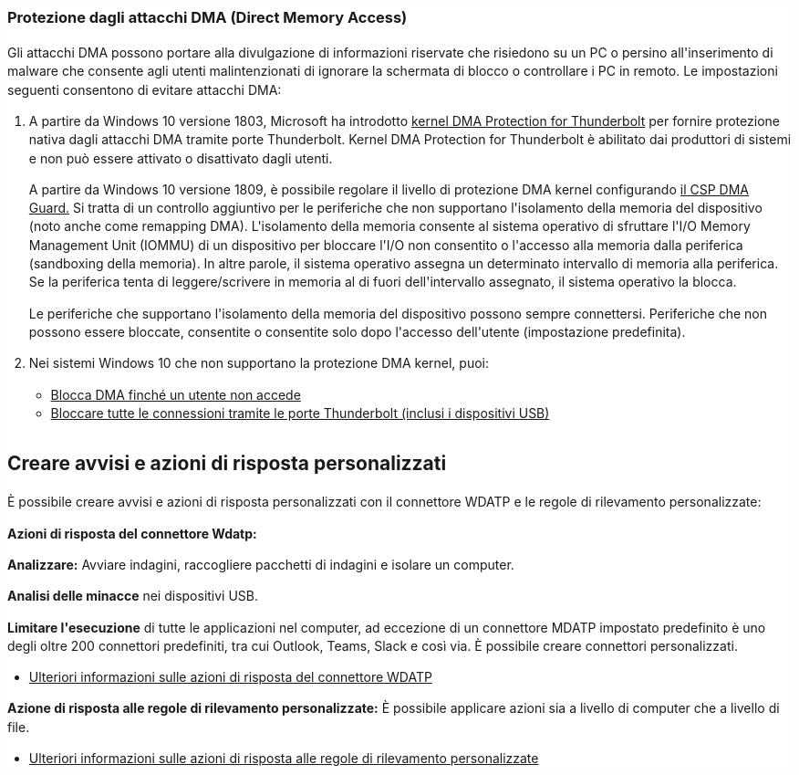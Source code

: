 ### <a name="protect-against-direct-memory-access-dma-attacks"></a>Protezione dagli attacchi DMA (Direct Memory Access)

Gli attacchi DMA possono portare alla divulgazione di informazioni riservate che risiedono su un PC o persino all'inserimento di malware che consente agli utenti malintenzionati di ignorare la schermata di blocco o controllare i PC in remoto. Le impostazioni seguenti consentono di evitare attacchi DMA:

1. A partire da Windows 10 versione 1803, Microsoft ha introdotto [kernel DMA Protection for Thunderbolt](/windows/security/information-protection/kernel-dma-protection-for-thunderbolt.md) per fornire protezione nativa dagli attacchi DMA tramite porte Thunderbolt. Kernel DMA Protection for Thunderbolt è abilitato dai produttori di sistemi e non può essere attivato o disattivato dagli utenti.

   A partire da Windows 10 versione 1809, è possibile regolare il livello di protezione DMA kernel configurando [il CSP DMA Guard.](/windows/client-management/mdm/policy-csp-dmaguard#dmaguard-deviceenumerationpolicy) Si tratta di un controllo aggiuntivo per le periferiche che non supportano l'isolamento della memoria del dispositivo (noto anche come remapping DMA). L'isolamento della memoria consente al sistema operativo di sfruttare l'I/O Memory Management Unit (IOMMU) di un dispositivo per bloccare l'I/O non consentito o l'accesso alla memoria dalla periferica (sandboxing della memoria). In altre parole, il sistema operativo assegna un determinato intervallo di memoria alla periferica. Se la periferica tenta di leggere/scrivere in memoria al di fuori dell'intervallo assegnato, il sistema operativo la blocca.

   Le periferiche che supportano l'isolamento della memoria del dispositivo possono sempre connettersi. Periferiche che non possono essere bloccate, consentite o consentite solo dopo l'accesso dell'utente (impostazione predefinita).

2. Nei sistemi Windows 10 che non supportano la protezione DMA kernel, puoi:

   - [Blocca DMA finché un utente non accede](/windows/client-management/mdm/policy-csp-dataprotection#dataprotection-allowdirectmemoryaccess)
   - [Bloccare tutte le connessioni tramite le porte Thunderbolt (inclusi i dispositivi USB)](https://support.microsoft.com/help/2516445/blocking-the-sbp-2-driver-and-thunderbolt-controllers-to-reduce-1394-d)

## <a name="create-customized-alerts-and-response-actions"></a>Creare avvisi e azioni di risposta personalizzati

È possibile creare avvisi e azioni di risposta personalizzati con il connettore WDATP e le regole di rilevamento personalizzate:

**Azioni di risposta del connettore Wdatp:**

**Analizzare:** Avviare indagini, raccogliere pacchetti di indagini e isolare un computer.

**Analisi delle minacce** nei dispositivi USB.

**Limitare l'esecuzione** di tutte le applicazioni nel computer, ad eccezione di un connettore MDATP impostato predefinito è uno degli oltre 200 connettori predefiniti, tra cui Outlook, Teams, Slack e così via. È possibile creare connettori personalizzati.
- [Ulteriori informazioni sulle azioni di risposta del connettore WDATP](/connectors/wdatp/)

**Azione di risposta alle regole di rilevamento personalizzate:** È possibile applicare azioni sia a livello di computer che a livello di file.
- [Ulteriori informazioni sulle azioni di risposta alle regole di rilevamento personalizzate](/microsoft-365/security/defender-endpoint/custom-detection-rules)
